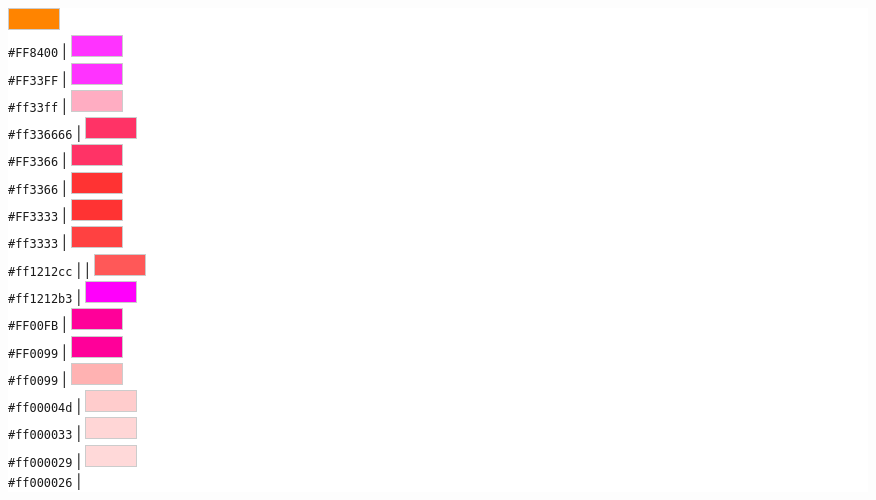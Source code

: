 <span style="display:inline-block;width:50px;height:20px;background-color:#FF8400;border:1px solid #ccc;"></span><br>`#FF8400`
|
<span style="display:inline-block;width:50px;height:20px;background-color:#FF33FF;border:1px solid #ccc;"></span><br>`#FF33FF`
|
<span style="display:inline-block;width:50px;height:20px;background-color:#ff33ff;border:1px solid #ccc;"></span><br>`#ff33ff`
|
<span style="display:inline-block;width:50px;height:20px;background-color:#ff336666;border:1px solid #ccc;"></span><br>`#ff336666`
|
<span style="display:inline-block;width:50px;height:20px;background-color:#FF3366;border:1px solid #ccc;"></span><br>`#FF3366`
|
<span style="display:inline-block;width:50px;height:20px;background-color:#ff3366;border:1px solid #ccc;"></span><br>`#ff3366`
|
<span style="display:inline-block;width:50px;height:20px;background-color:#FF3333;border:1px solid #ccc;"></span><br>`#FF3333`
|
<span style="display:inline-block;width:50px;height:20px;background-color:#ff3333;border:1px solid #ccc;"></span><br>`#ff3333`
|
<span style="display:inline-block;width:50px;height:20px;background-color:#ff1212cc;border:1px solid #ccc;"></span><br>`#ff1212cc`
| |
<span style="display:inline-block;width:50px;height:20px;background-color:#ff1212b3;border:1px solid #ccc;"></span><br>`#ff1212b3`
|
<span style="display:inline-block;width:50px;height:20px;background-color:#FF00FB;border:1px solid #ccc;"></span><br>`#FF00FB`
|
<span style="display:inline-block;width:50px;height:20px;background-color:#FF0099;border:1px solid #ccc;"></span><br>`#FF0099`
|
<span style="display:inline-block;width:50px;height:20px;background-color:#ff0099;border:1px solid #ccc;"></span><br>`#ff0099`
|
<span style="display:inline-block;width:50px;height:20px;background-color:#ff00004d;border:1px solid #ccc;"></span><br>`#ff00004d`
|
<span style="display:inline-block;width:50px;height:20px;background-color:#ff000033;border:1px solid #ccc;"></span><br>`#ff000033`
|
<span style="display:inline-block;width:50px;height:20px;background-color:#ff000029;border:1px solid #ccc;"></span><br>`#ff000029`
|
<span style="display:inline-block;width:50px;height:20px;background-color:#ff000026;border:1px solid #ccc;"></span><br>`#ff000026`
|